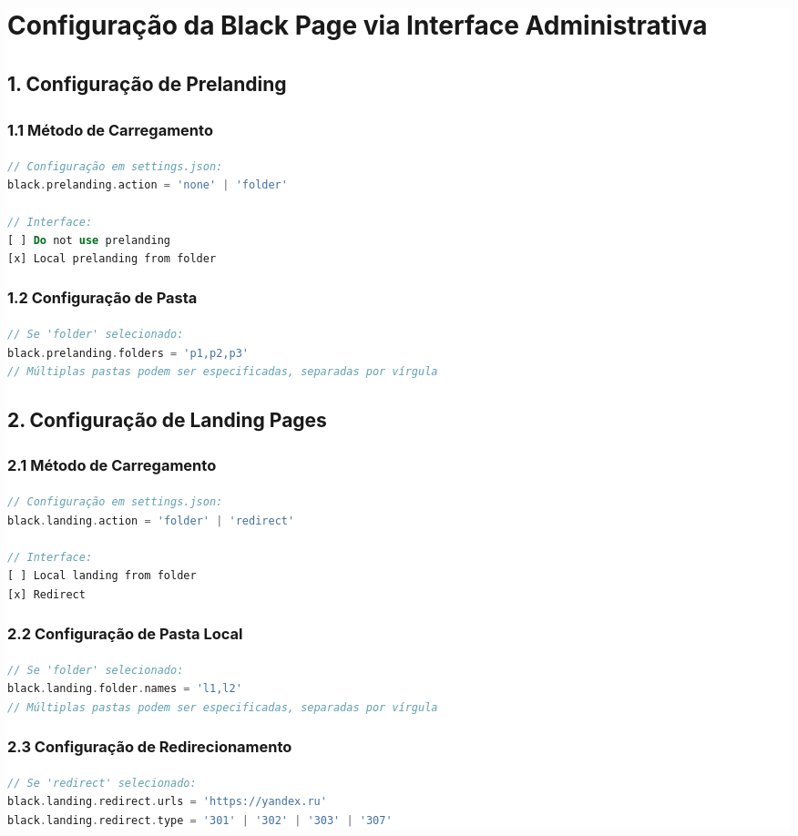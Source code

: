 # Configuração da Black Page via Interface Administrativa

## 1. Configuração de Prelanding

### 1.1 Método de Carregamento

```php
// Configuração em settings.json:
black.prelanding.action = 'none' | 'folder'

// Interface:
[ ] Do not use prelanding
[x] Local prelanding from folder
```

### 1.2 Configuração de Pasta

```php
// Se 'folder' selecionado:
black.prelanding.folders = 'p1,p2,p3'
// Múltiplas pastas podem ser especificadas, separadas por vírgula
```

## 2. Configuração de Landing Pages

### 2.1 Método de Carregamento

```php
// Configuração em settings.json:
black.landing.action = 'folder' | 'redirect'

// Interface:
[ ] Local landing from folder
[x] Redirect
```

### 2.2 Configuração de Pasta Local

```php
// Se 'folder' selecionado:
black.landing.folder.names = 'l1,l2'
// Múltiplas pastas podem ser especificadas, separadas por vírgula
```

### 2.3 Configuração de Redirecionamento

```php
// Se 'redirect' selecionado:
black.landing.redirect.urls = 'https://yandex.ru'
black.landing.redirect.type = '301' | '302' | '303' | '307'
```
